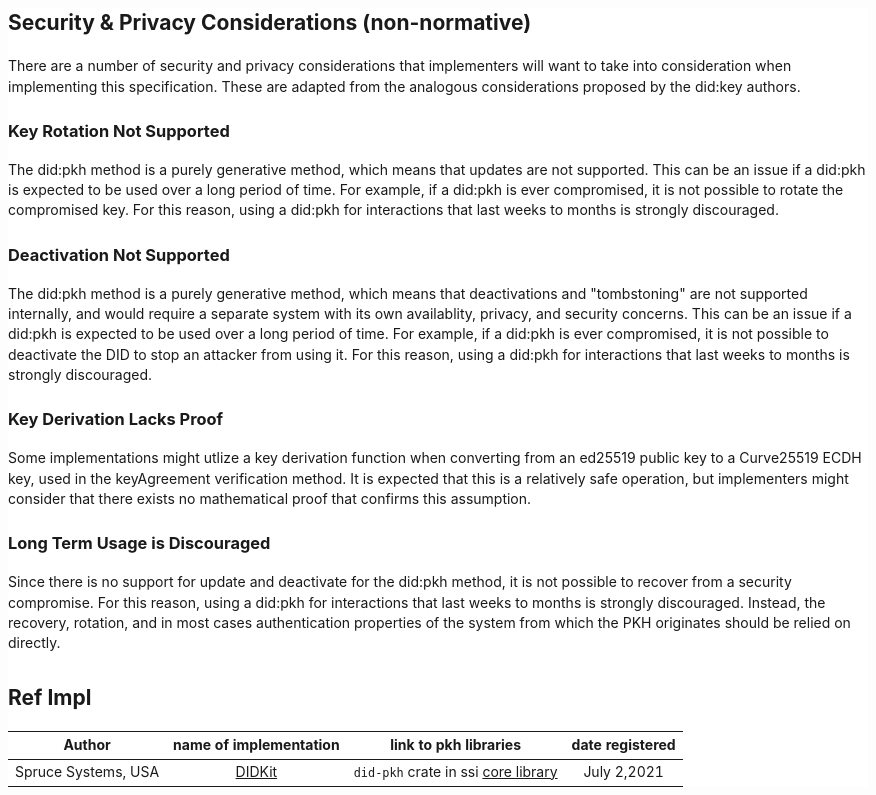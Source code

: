 ## Security & Privacy Considerations (non-normative)

There are a number of security and privacy considerations that implementers will want to take into consideration when implementing this specification. These are adapted from the analogous considerations proposed by the did:key authors.

### Key Rotation Not Supported

The did:pkh method is a purely generative method, which means that updates are not supported. This can be an issue if a did:pkh is expected to be used over a long period of time. For example, if a did:pkh is ever compromised, it is not possible to rotate the compromised key. For this reason, using a did:pkh for interactions that last weeks to months is strongly discouraged.

### Deactivation Not Supported

The did:pkh method is a purely generative method, which means that deactivations and "tombstoning" are not supported internally, and would require a separate system with its own availablity, privacy, and security concerns. This can be an issue if a did:pkh is expected to be used over a long period of time. For example, if a did:pkh is ever compromised, it is not possible to deactivate the DID to stop an attacker from using it. For this reason, using a did:pkh for interactions that last weeks to months is strongly discouraged.

### Key Derivation Lacks Proof

Some implementations might utlize a key derivation function when converting from an ed25519 public key to a Curve25519 ECDH key, used in the keyAgreement verification method. It is expected that this is a relatively safe operation, but implementers might consider that there exists no mathematical proof that confirms this assumption.

### Long Term Usage is Discouraged

Since there is no support for update and deactivate for the did:pkh method, it is not possible to recover from a security compromise. For this reason, using a did:pkh for interactions that last weeks to months is strongly discouraged. Instead, the recovery, rotation, and in most cases authentication properties of the system from which the PKH originates should be relied on directly.

## Ref Impl

|Author|name of implementation|link to pkh libraries|date registered|
|:---:|:---:|:---:|:---:|
|Spruce Systems, USA|[DIDKit](https://github.com/spruceid/didkit/)|`did-pkh` crate in ssi [core library](https://github.com/spruceid/ssi/tree/main/did-pkh)|July 2,2021|

[did-core]: https://www.w3.org/TR/did-core/
[did:key]: https://w3c-ccg.github.io/did-method-key/
[vm type]: https://www.w3.org/TR/did-core/#verification-methods
[blockchainaccountid]: https://www.w3.org/TR/did-spec-registries/#blockchainaccountid
[caip-10]: https://github.com/ChainAgnostic/CAIPs/blob/master/CAIPs/caip-10.md
[eip712]: https://github.com/uport-project/ethereum-eip712-signature-2021-spec

